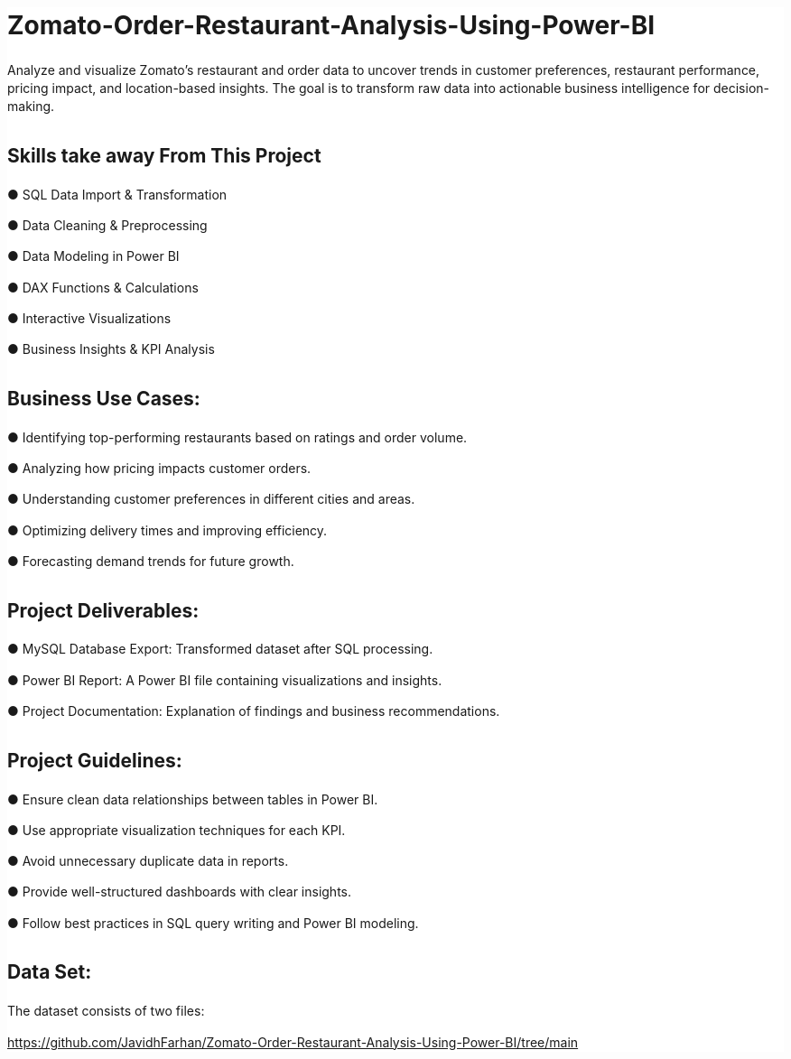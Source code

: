 # Zomato-Order-Restaurant-Analysis-Using-Power-BI
Analyze and visualize Zomato’s restaurant and order data to uncover trends in customer preferences, restaurant performance, pricing impact, and location-based insights. The goal is to transform raw data into actionable business intelligence for decision-making.
## Skills take away From This Project
●	SQL Data Import & Transformation

●	Data Cleaning & Preprocessing

●	Data Modeling in Power BI

●	DAX Functions & Calculations

●	Interactive Visualizations

●	Business Insights & KPI Analysis

## Business Use Cases:

●	Identifying top-performing restaurants based on ratings and order volume.

●	Analyzing how pricing impacts customer orders.

●	Understanding customer preferences in different cities and areas.

●	Optimizing delivery times and improving efficiency.

●	Forecasting demand trends for future growth.

## Project Deliverables:

●	MySQL Database Export: Transformed dataset after SQL processing.

●	Power BI Report: A Power BI file containing visualizations and insights.

●	Project Documentation: Explanation of findings and business recommendations.

## Project Guidelines:

●	Ensure clean data relationships between tables in Power BI.

●	Use appropriate visualization techniques for each KPI.

●	Avoid unnecessary duplicate data in reports.

●	Provide well-structured dashboards with clear insights.

●	Follow best practices in SQL query writing and Power BI modeling.

## Data Set:

The dataset consists of two files:

https://github.com/JavidhFarhan/Zomato-Order-Restaurant-Analysis-Using-Power-BI/tree/main

